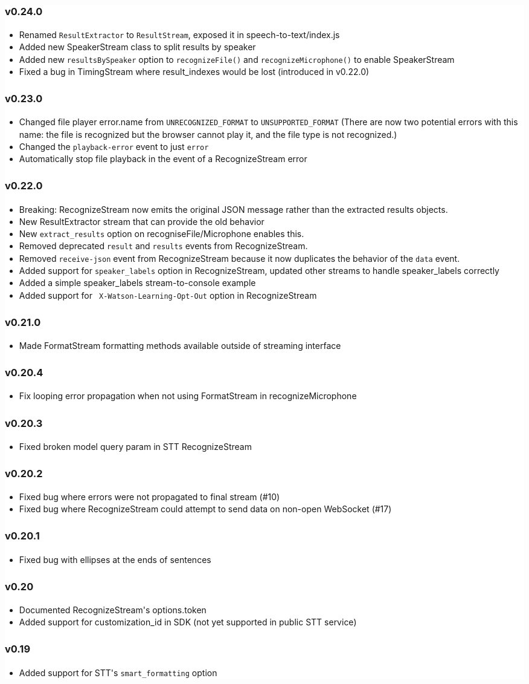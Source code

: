 ### v0.24.0
* Renamed `ResultExtractor` to `ResultStream`, exposed it in speech-to-text/index.js
* Added new SpeakerStream class to split results by speaker
* Added new `resultsBySpeaker` option to `recognizeFile()` and `recognizeMicrophone()` to enable SpeakerStream
* Fixed a bug in TimingStream where result_indexes would be lost (introduced in v0.22.0)

### v0.23.0
* Changed file player error.name from `UNRECOGNIZED_FORMAT` to `UNSUPPORTED_FORMAT`
  (There are now two potential errors with this name: the file is recognized but the browser cannot play it, and the file type is not recognized.)
* Changed the `playback-error` event to just `error`
* Automatically stop file playback in the event of a RecognizeStream error

### v0.22.0
* Breaking: RecognizeStream now emits the original JSON message rather than the extracted results objects.
* New ResultExtractor stream that can provide the old behavior
* New `extract_results` option on recogniseFile/Microphone enables this.
* Removed deprecated `result` and `results` events from RecognizeStream.
* Removed `receive-json` event from RecognizeStream because it now duplicates the behavior of the `data` event.
* Added support for `speaker_labels` option in RecognizeStream, updated other streams to handle speaker_labels correctly
* Added a simple speaker_labels stream-to-console example
* Added support for ` X-Watson-Learning-Opt-Out` option in RecognizeStream

### v0.21.0
* Made FormatStream formatting methods available outside of streaming interface

### v0.20.4
* Fix looping error propagation when not using FormatStream in recognizeMicrophone

### v0.20.3
* Fixed broken model query param in STT RecognizeStream

### v0.20.2
* Fixed bug where errors were not propagated to final stream (#10)
* Fixed bug where RecognizeStream could attempt to send data on non-open WebSocket (#17)

### v0.20.1
* Fixed bug with ellipses at the ends of sentences

### v0.20
* Documented RecognizeStream's options.token
* Added support for customization_id in SDK (not yet supported in public STT service)

### v0.19
* Added support for STT's `smart_formatting` option
